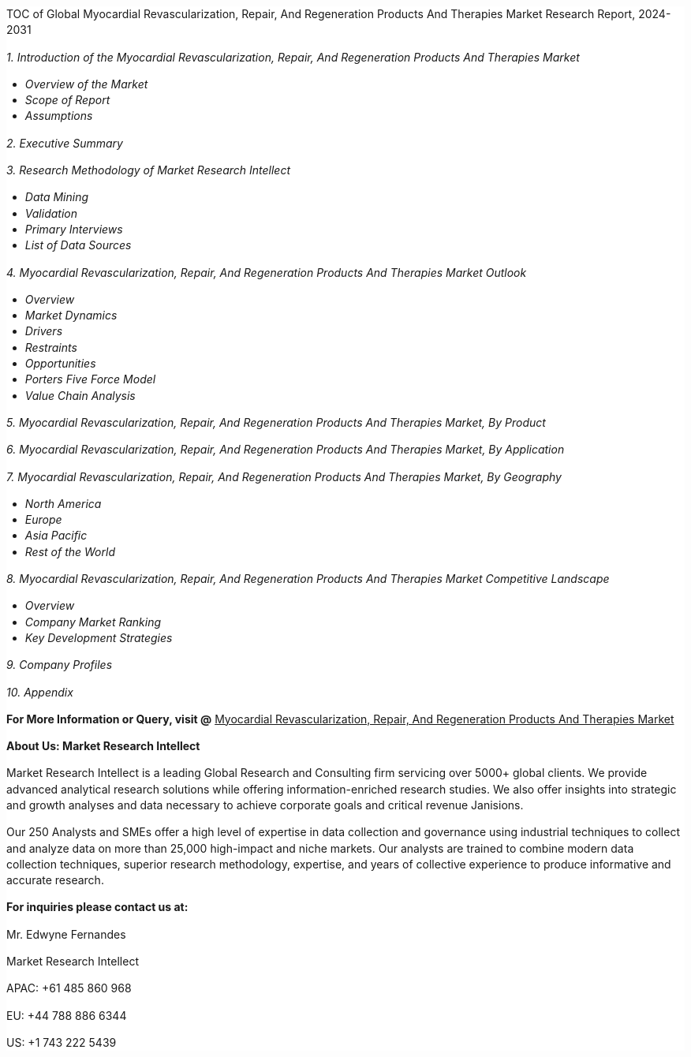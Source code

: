 TOC of Global Myocardial Revascularization, Repair, And Regeneration Products And Therapies Market Research Report, 2024-2031</span></h3><p><em><span class="font-[700]">1. Introduction of the Myocardial Revascularization, Repair, And Regeneration Products And Therapies Market</span></em></p><ul><li><em><span class="">Overview of the Market</span></em></li><li><em><span class="">Scope of Report</span></em></li><li><em><span class="">Assumptions</span></em></li></ul><p><em><span class="font-[700]">2. Executive Summary</span></em></p><p><em><span class="font-[700]">3. Research Methodology of Market Research Intellect</span></em></p><ul><li><em><span class="">Data Mining</span></em></li><li><em><span class="">Validation</span></em></li><li><em><span class="">Primary Interviews</span></em></li><li><em><span class="">List of Data Sources</span></em></li></ul><p><em><span class="font-[700]">4. Myocardial Revascularization, Repair, And Regeneration Products And Therapies Market Outlook</span></em></p><ul><li><em><span class="">Overview</span></em></li><li><em><span class="">Market Dynamics</span></em></li><li><em><span class="">Drivers</span></em></li><li><em><span class="">Restraints</span></em></li><li><em><span class="">Opportunities</span></em></li><li><em><span class="">Porters Five Force Model</span></em></li><li><em><span class="">Value Chain Analysis</span></em></li></ul><p><em><span class="font-[700]">5. Myocardial Revascularization, Repair, And Regeneration Products And Therapies Market, By Product</span></em></p><p><em><span class="font-[700]">6. Myocardial Revascularization, Repair, And Regeneration Products And Therapies Market, By Application</span></em></p><p><em><span class="font-[700]">7. Myocardial Revascularization, Repair, And Regeneration Products And Therapies Market, By Geography</span></em></p><ul><li><em><span class="">North America</span></em></li><li><em><span class="">Europe</span></em></li><li><em><span class="">Asia Pacific</span></em></li><li><em><span class="">Rest of the World</span></em></li></ul><p><em><span class="font-[700]">8. Myocardial Revascularization, Repair, And Regeneration Products And Therapies Market Competitive Landscape</span></em></p><ul><li><em><span class="">Overview</span></em></li><li><em><span class="">Company Market Ranking</span></em></li><li><em><span class="">Key Development Strategies</span></em></li></ul><p><em><span class="font-[700]">9. Company Profiles</span></em></p><p><em><span class="font-[700]">10. Appendix</span></em></p><p><span class="font-[700]"><strong>For More Information or Query, visit&nbsp;@</strong>&nbsp;</span><span class="font-[700]"><a href="https://www.marketresearchintellect.com/product/global-myocardial-revascularization-repair-and-regeneration-products-and-therapies-market/?utm_source=Linkedin&utm_medium=843" target="_blank" data-tracking-control-name="article-ssr-frontend-pulse_little-text-block" data-tracking-will-navigate="" data-test-link="">Myocardial Revascularization, Repair, And Regeneration Products And Therapies Market</a></span></p><p><strong><span class="font-[700]">About Us: Market Research Intellect</span></strong></p><p><span class="">Market Research Intellect is a leading Global Research and Consulting firm servicing over 5000+ global clients. We provide advanced analytical research solutions while offering information-enriched research studies.&nbsp;</span>We also offer insights into strategic and growth analyses and data necessary to achieve corporate goals and critical revenue Janisions.</p><p><span class="">Our 250 Analysts and SMEs offer a high level of expertise in data collection and governance using industrial techniques to collect and analyze data on more than 25,000 high-impact and niche markets. Our analysts are trained to combine modern data collection techniques, superior research methodology, expertise, and years of collective experience to produce informative and accurate research.</span></p><p><strong>For inquiries please contact us at:</strong></p><p>Mr. Edwyne Fernandes</p><p>Market Research Intellect</p><p>APAC: +61 485 860 968</p><p>EU: +44 788 886 6344</p><p>US: +1 743 222 5439</p>
